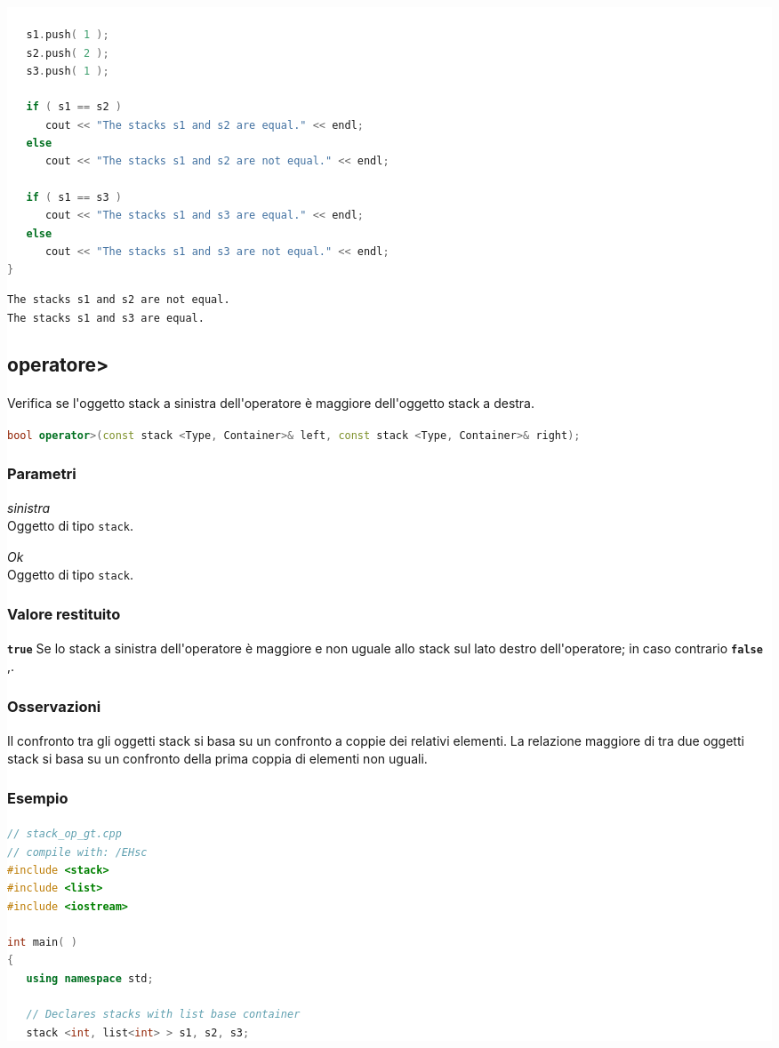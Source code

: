 ```cpp

   s1.push( 1 );
   s2.push( 2 );
   s3.push( 1 );

   if ( s1 == s2 )
      cout << "The stacks s1 and s2 are equal." << endl;
   else
      cout << "The stacks s1 and s2 are not equal." << endl;

   if ( s1 == s3 )
      cout << "The stacks s1 and s3 are equal." << endl;
   else
      cout << "The stacks s1 and s3 are not equal." << endl;
}
```

```Output
The stacks s1 and s2 are not equal.
The stacks s1 and s3 are equal.
```

## <a name="operatorgt"></a><a name="op_gt"></a>operatore&gt;

Verifica se l'oggetto stack a sinistra dell'operatore è maggiore dell'oggetto stack a destra.

```cpp
bool operator>(const stack <Type, Container>& left, const stack <Type, Container>& right);
```

### <a name="parameters"></a>Parametri

*sinistra*\
Oggetto di tipo `stack`.

*Ok*\
Oggetto di tipo `stack`.

### <a name="return-value"></a>Valore restituito

**`true`** Se lo stack a sinistra dell'operatore è maggiore e non uguale allo stack sul lato destro dell'operatore; in caso contrario **`false`** ,.

### <a name="remarks"></a>Osservazioni

Il confronto tra gli oggetti stack si basa su un confronto a coppie dei relativi elementi. La relazione maggiore di tra due oggetti stack si basa su un confronto della prima coppia di elementi non uguali.

### <a name="example"></a>Esempio

```cpp
// stack_op_gt.cpp
// compile with: /EHsc
#include <stack>
#include <list>
#include <iostream>

int main( )
{
   using namespace std;

   // Declares stacks with list base container
   stack <int, list<int> > s1, s2, s3;

```